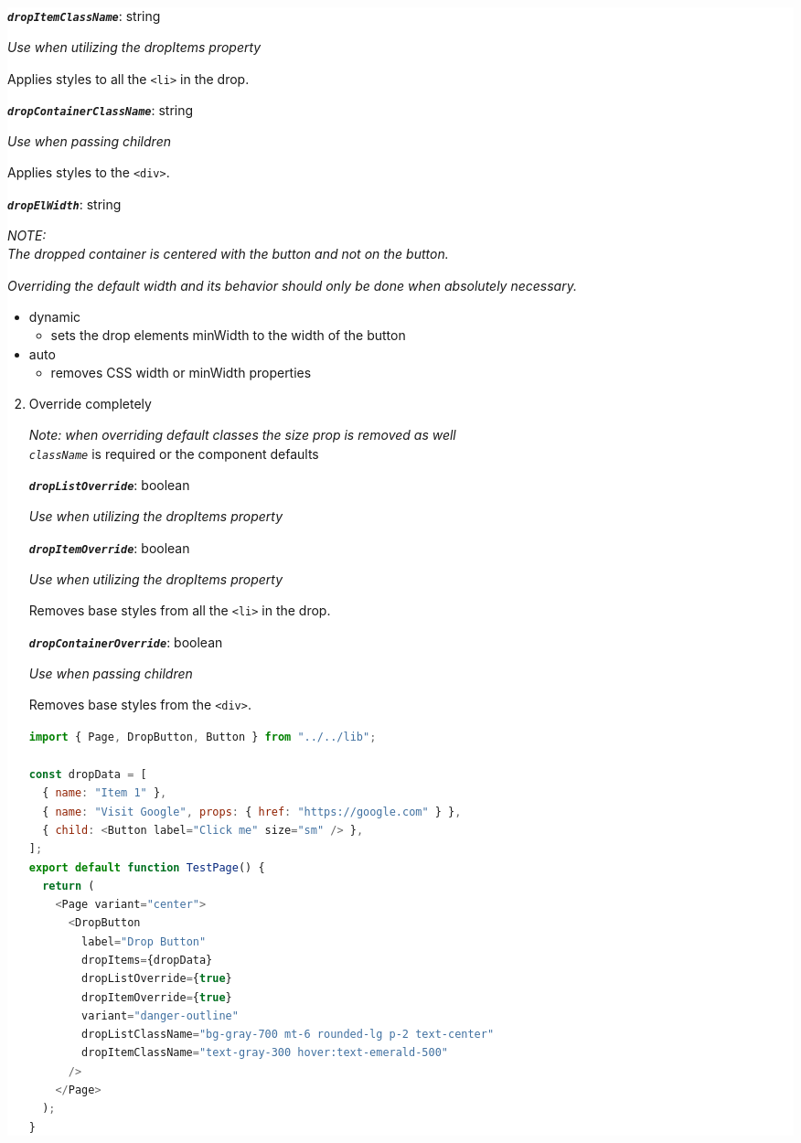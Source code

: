    **_`dropItemClassName`_**: string

   _Use when utilizing the dropItems property_

   Applies styles to all the `<li>` in the drop.

   **_`dropContainerClassName`_**: string

   _Use when passing children_

   Applies styles to the `<div>`.

   **_`dropElWidth`_**: string

   _NOTE:_  
    _The dropped container is centered with the button and not on the button._

   _Overriding the default width and its behavior should only be done when absolutely necessary._

   - dynamic
     - sets the drop elements minWidth to the width of the button
   - auto
     - removes CSS width or minWidth properties

2. Override completely

   _Note:_ _when overriding default classes the size prop is removed as well_  
    _`className`_ is required or the component defaults

   **_`dropListOverride`_**: boolean

   _Use when utilizing the dropItems property_

   **_`dropItemOverride`_**: boolean

   _Use when utilizing the dropItems property_

   Removes base styles from all the `<li>` in the drop.

   **_`dropContainerOverride`_**: boolean

   _Use when passing children_

   Removes base styles from the `<div>`.

   ```js
   import { Page, DropButton, Button } from "../../lib";

   const dropData = [
     { name: "Item 1" },
     { name: "Visit Google", props: { href: "https://google.com" } },
     { child: <Button label="Click me" size="sm" /> },
   ];
   export default function TestPage() {
     return (
       <Page variant="center">
         <DropButton
           label="Drop Button"
           dropItems={dropData}
           dropListOverride={true}
           dropItemOverride={true}
           variant="danger-outline"
           dropListClassName="bg-gray-700 mt-6 rounded-lg p-2 text-center"
           dropItemClassName="text-gray-300 hover:text-emerald-500"
         />
       </Page>
     );
   }
   ```
